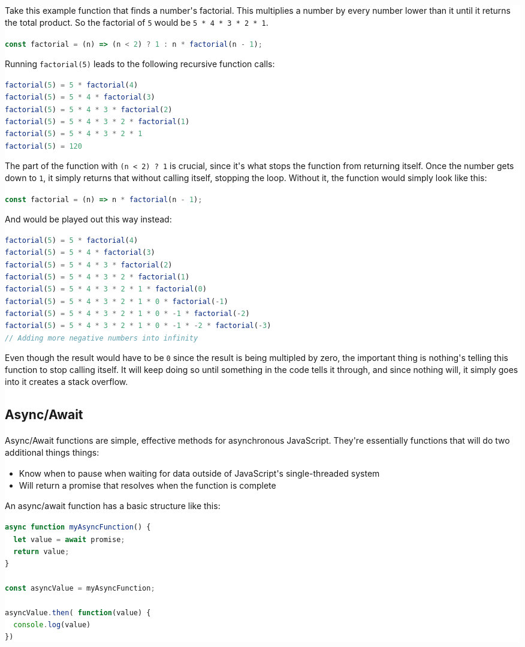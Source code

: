 Take this example function that finds a number's factorial. This multiplies a number by every number lower than it until it returns the total product. So the factorial of `5` would be `5 * 4 * 3 * 2 * 1`.

```javascript
const factorial = (n) => (n < 2) ? 1 : n * factorial(n - 1);
```

Running `factorial(5)` leads to the following recursive function calls:

```javascript
factorial(5) = 5 * factorial(4)
factorial(5) = 5 * 4 * factorial(3)
factorial(5) = 5 * 4 * 3 * factorial(2)
factorial(5) = 5 * 4 * 3 * 2 * factorial(1)
factorial(5) = 5 * 4 * 3 * 2 * 1
factorial(5) = 120
```

The part of the function with `(n < 2) ? 1` is crucial, since it's what stops the function from returning itself. Once the number gets down to `1`, it simply returns that without calling itself, stopping the loop. Without it, the function would simply look like this:

```javascript
const factorial = (n) => n * factorial(n - 1);
```

And would be played out this way instead:

```javascript
factorial(5) = 5 * factorial(4)
factorial(5) = 5 * 4 * factorial(3)
factorial(5) = 5 * 4 * 3 * factorial(2)
factorial(5) = 5 * 4 * 3 * 2 * factorial(1)
factorial(5) = 5 * 4 * 3 * 2 * 1 * factorial(0)
factorial(5) = 5 * 4 * 3 * 2 * 1 * 0 * factorial(-1)
factorial(5) = 5 * 4 * 3 * 2 * 1 * 0 * -1 * factorial(-2)
factorial(5) = 5 * 4 * 3 * 2 * 1 * 0 * -1 * -2 * factorial(-3)
// Adding more negative numbers into infinity
```

Even though the result would have to be `0` since the result is being multipled by zero, the important thing is nothing's telling this function to stop calling itself. It will keep doing so until something in the code tells it through, and since nothing will, it simply goes into it creates a stack overflow.

## Async/Await

Async/Await functions are simple, effective methods for asynchronous JavaScript. They're essentially functions that will do two additional things things:

* Know when to pause when waiting for data outside of JavaScript's single-threaded system
* Will return a promise that resolves when the function is complete

An async/await function has a basic structure like this:

```javascript
async function myAsyncFunction() {
  let value = await promise;
  return value;
}

const asyncValue = myAsyncFunction;

asyncValue.then( function(value) {
  console.log(value)
})
```
